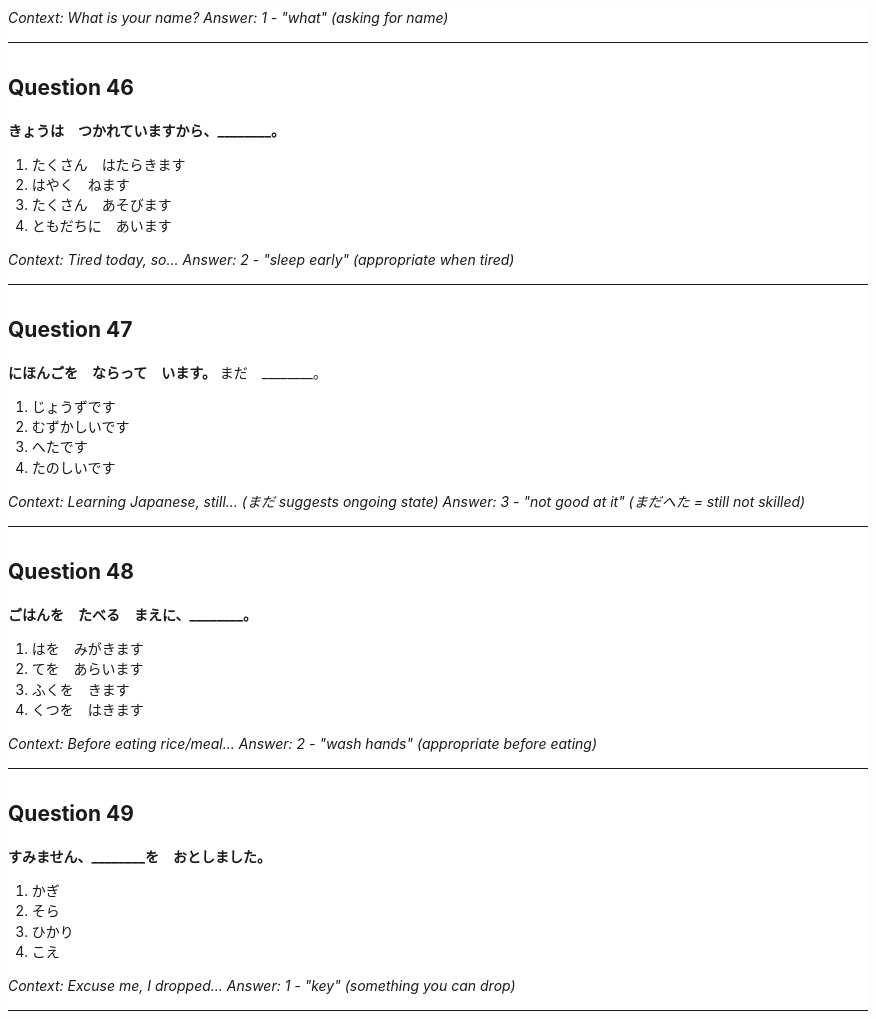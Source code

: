 *Context: What is your name?*
*Answer: 1 - "what" (asking for name)*

---

## Question 46
**きょうは　つかれていますから、________。**
1. たくさん　はたらきます
2. はやく　ねます
3. たくさん　あそびます
4. ともだちに　あいます

*Context: Tired today, so...*
*Answer: 2 - "sleep early" (appropriate when tired)*

---

## Question 47
**にほんごを　ならって　います。** まだ　________。
1. じょうずです
2. むずかしいです
3. へたです
4. たのしいです

*Context: Learning Japanese, still... (まだ suggests ongoing state)*
*Answer: 3 - "not good at it" (まだへた = still not skilled)*

---

## Question 48
**ごはんを　たべる　まえに、________。**
1. はを　みがきます
2. てを　あらいます
3. ふくを　きます
4. くつを　はきます

*Context: Before eating rice/meal...*
*Answer: 2 - "wash hands" (appropriate before eating)*

---

## Question 49
**すみません、________を　おとしました。**
1. かぎ
2. そら
3. ひかり
4. こえ

*Context: Excuse me, I dropped...*
*Answer: 1 - "key" (something you can drop)*

---
